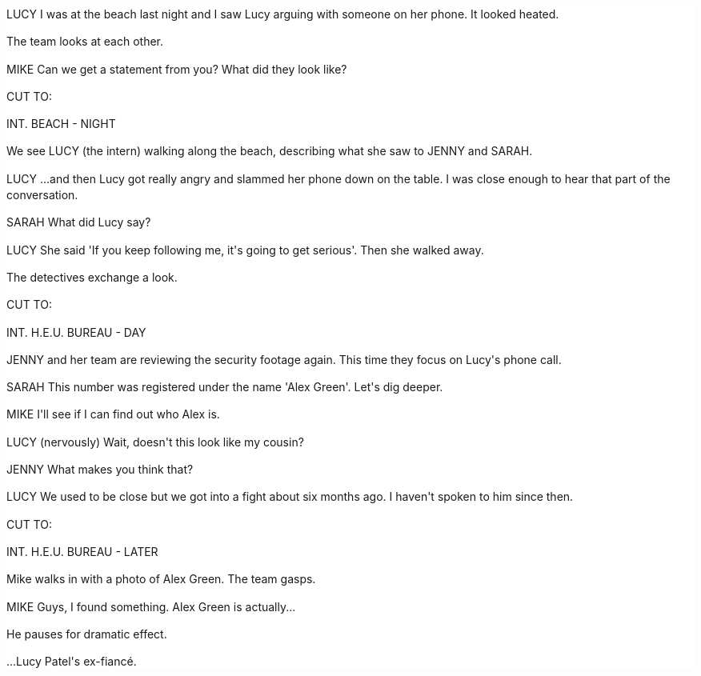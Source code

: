 LUCY
I was at the beach last night and I saw Lucy arguing with someone on her phone. It looked heated.

The team looks at each other.

MIKE
Can we get a statement from you? What did they look like?

CUT TO:

INT. BEACH - NIGHT

We see LUCY (the intern) walking along the beach, describing what she saw to JENNY and SARAH.

LUCY
...and then Lucy got really angry and slammed her phone down on the table. I was close enough to hear that part of the conversation.

SARAH
What did Lucy say?

LUCY
She said 'If you keep following me, it's going to get serious'. Then she walked away.

The detectives exchange a look.

CUT TO:

INT. H.E.U. BUREAU - DAY

JENNY and her team are reviewing the security footage again. This time they focus on Lucy's phone call.

SARAH
This number was registered under the name 'Alex Green'. Let's dig deeper.

MIKE
I'll see if I can find out who Alex is.

LUCY (nervously)
Wait, doesn't this look like my cousin?

JENNY
What makes you think that?

LUCY
We used to be close but we got into a fight about six months ago. I haven't spoken to him since then.

CUT TO:

INT. H.E.U. BUREAU - LATER

Mike walks in with a photo of Alex Green. The team gasps.

MIKE
Guys, I found something. Alex Green is actually...

He pauses for dramatic effect.

...Lucy Patel's ex-fiancé.
